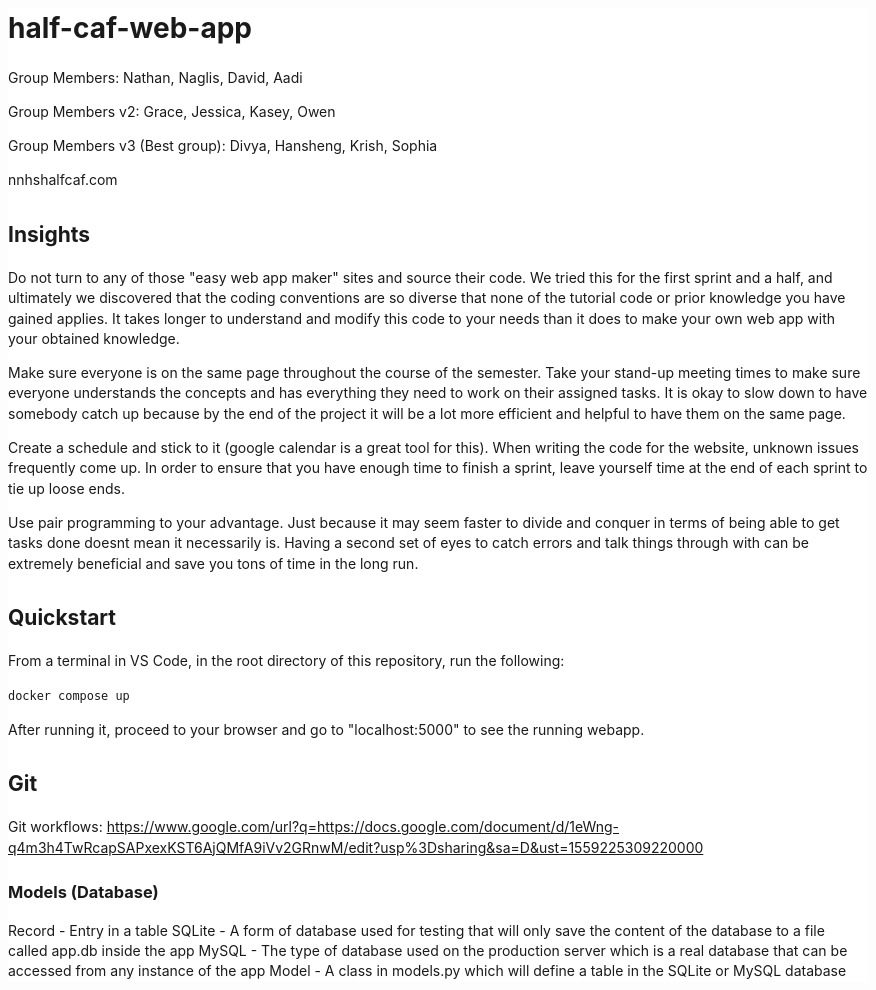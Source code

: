 # half-caf-web-app
Group Members: Nathan, Naglis, David, Aadi

Group Members v2: Grace, Jessica, Kasey, Owen

Group Members v3 (Best group): Divya, Hansheng, Krish, Sophia

nnhshalfcaf.com


## Insights

Do not turn to any of those "easy web app maker" sites and source their code. We tried this for the first sprint and a half, and ultimately we discovered that the coding conventions are so diverse that none of the tutorial code or prior knowledge you have gained applies. It takes longer to understand and modify this code to your needs than it does to make your own web app with your obtained knowledge.

Make sure everyone is on the same page throughout the course of the semester. Take your stand-up meeting times to make sure everyone understands the concepts and has everything they need to work on their assigned tasks. It is okay to slow down to have somebody catch up because by the end of the project it will be a lot more efficient and helpful to have them on the same page.

Create a schedule and stick to it (google calendar is a great tool for this). When writing the code for the website, unknown issues frequently come up. In order to ensure that you have enough time to finish a sprint, leave yourself time at the end of each sprint to tie up loose ends.

Use pair programming to your advantage. Just because it may seem faster to divide and conquer in terms of being able to get tasks done doesnt mean it necessarily is. Having a second set of eyes to catch errors and talk things through with can be extremely beneficial and save you tons of time in the long run.

## Quickstart

From a terminal in VS Code, in the root directory of this repository, run the following:

```
docker compose up
```

After running it, proceed to your browser and go to "localhost:5000" to see the running webapp.

## Git

Git workflows: https://www.google.com/url?q=https://docs.google.com/document/d/1eWng-q4m3h4TwRcapSAPxexKST6AjQMfA9iVv2GRnwM/edit?usp%3Dsharing&sa=D&ust=1559225309220000

### Models (Database)
Record - Entry in a table
SQLite - A form of database used for testing that will only save the content of the database to a file called app.db inside the app
MySQL - The type of database used on the production server which is a real database that can be accessed from any instance of the app
Model - A class in models.py which will define a table in the SQLite or MySQL database
